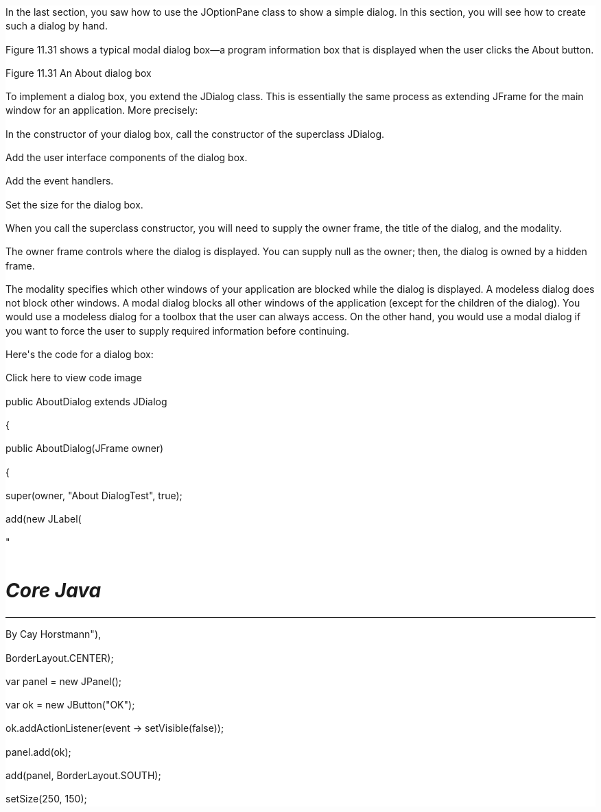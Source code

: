In the last section, you saw how to use the JOptionPane class to show a simple dialog. In this section, you will see how to create such a dialog by hand.

Figure 11.31 shows a typical modal dialog box—a program information box that is displayed when the user clicks the About button.

Figure 11.31 An About dialog box

To implement a dialog box, you extend the JDialog class. This is essentially the same process as extending JFrame for the main window for an application. More precisely:

In the constructor of your dialog box, call the constructor of the superclass JDialog.

Add the user interface components of the dialog box.

Add the event handlers.

Set the size for the dialog box.

When you call the superclass constructor, you will need to supply the owner frame, the title of the dialog, and the modality.

The owner frame controls where the dialog is displayed. You can supply null as the owner; then, the dialog is owned by a hidden frame.

The modality specifies which other windows of your application are blocked while the dialog is displayed. A modeless dialog does not block other windows. A modal dialog blocks all other windows of the application (except for the children of the dialog). You would use a modeless dialog for a toolbox that the user can always access. On the other hand, you would use a modal dialog if you want to force the user to supply required information before continuing.

Here's the code for a dialog box:

Click here to view code image

public AboutDialog extends JDialog

{

public AboutDialog(JFrame owner)

{

super(owner, "About DialogTest", true);

add(new JLabel(

"<html><h1><i>Core Java</i></h1><hr>By Cay Horstmann</html>"),

BorderLayout.CENTER);

var panel = new JPanel();

var ok = new JButton("OK");

ok.addActionListener(event -> setVisible(false));

panel.add(ok);

add(panel, BorderLayout.SOUTH);

setSize(250, 150);
